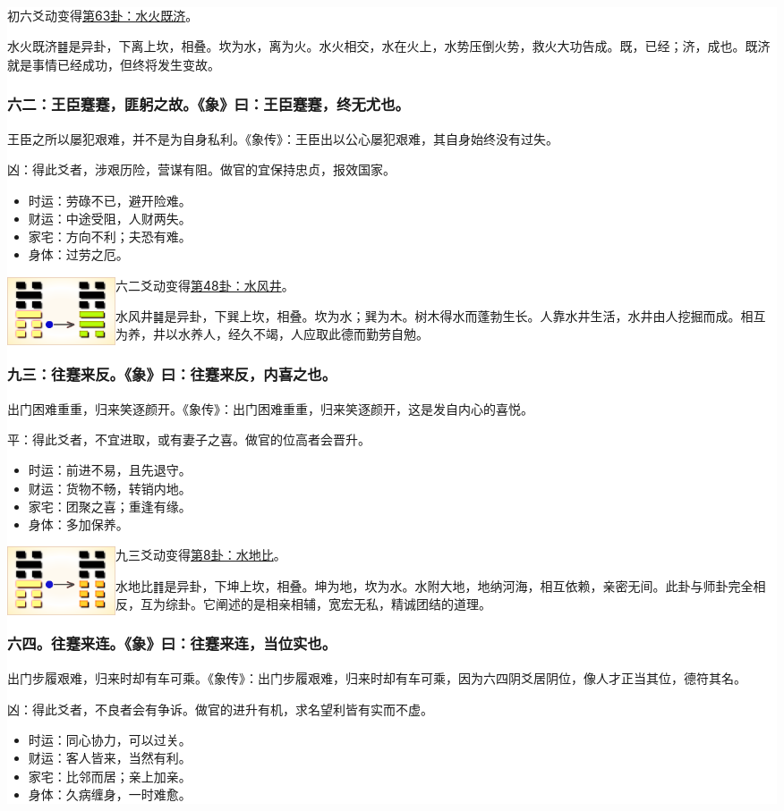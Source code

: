 初六爻动变得[第63卦：水火既济](e697a2e6b58ejiji.md)。

水火既济䷾是异卦，下离上坎，相叠。坎为水，离为火。水火相交，水在火上，水势压倒火势，救火大功告成。既，已经；济，成也。既济就是事情已经成功，但终将发生变故。

### 六二：王臣蹇蹇，匪躬之故。《象》曰：王臣蹇蹇，终无尤也。

王臣之所以屡犯艰难，并不是为自身私利。《象传》：王臣出以公心屡犯艰难，其自身始终没有过失。

凶：得此爻者，涉艰历险，营谋有阻。做官的宜保持忠贞，报效国家。

- 时运：劳碌不已，避开险难。
- 财运：中途受阻，人财两失。
- 家宅：方向不利；夫恐有难。
- 身体：过劳之厄。

<img src="../shapes/39.02.png" width="121" align="left">

六二爻动变得[第48卦：水风井](e4ba95jing.md)。

水风井䷯是异卦，下巽上坎，相叠。坎为水；巽为木。树木得水而蓬勃生长。人靠水井生活，水井由人挖掘而成。相互为养，井以水养人，经久不竭，人应取此德而勤劳自勉。

### 九三：往蹇来反。《象》曰：往蹇来反，内喜之也。

出门困难重重，归来笑逐颜开。《象传》：出门困难重重，归来笑逐颜开，这是发自内心的喜悦。

平：得此爻者，不宜进取，或有妻子之喜。做官的位高者会晋升。

- 时运：前进不易，且先退守。
- 财运：货物不畅，转销内地。
- 家宅：团聚之喜；重逢有缘。
- 身体：多加保养。

<img src="../shapes/39.03.png" width="121" align="left">

九三爻动变得[第8卦：水地比](e6af94bi.md)。

水地比䷇是异卦，下坤上坎，相叠。坤为地，坎为水。水附大地，地纳河海，相互依赖，亲密无间。此卦与师卦完全相反，互为综卦。它阐述的是相亲相辅，宽宏无私，精诚团结的道理。

### 六四。往蹇来连。《象》曰：往蹇来连，当位实也。

出门步履艰难，归来时却有车可乘。《象传》：出门步履艰难，归来时却有车可乘，因为六四阴爻居阴位，像人才正当其位，德符其名。

凶：得此爻者，不良者会有争诉。做官的进升有机，求名望利皆有实而不虚。

- 时运：同心协力，可以过关。
- 财运：客人皆来，当然有利。
- 家宅：比邻而居；亲上加亲。
- 身体：久病缠身，一时难愈。
